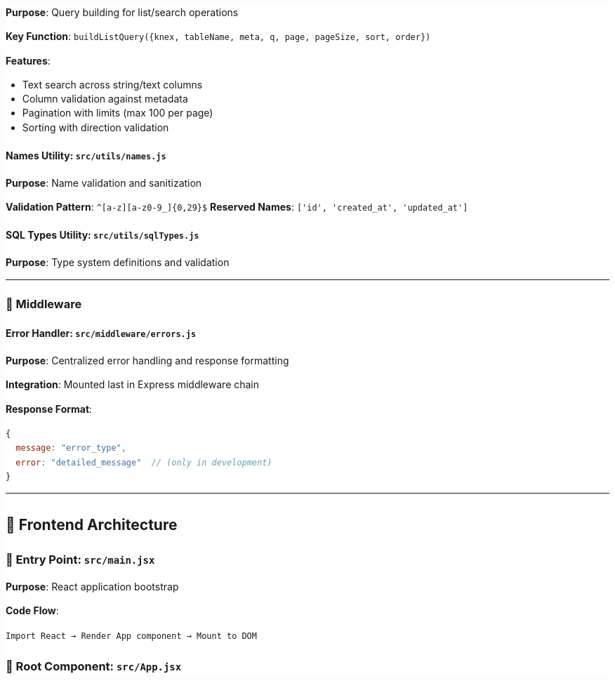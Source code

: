 **Purpose**: Query building for list/search operations

**Key Function**: `buildListQuery({knex, tableName, meta, q, page, pageSize, sort, order})`

**Features**:

- Text search across string/text columns
- Column validation against metadata
- Pagination with limits (max 100 per page)
- Sorting with direction validation

#### Names Utility: `src/utils/names.js`

**Purpose**: Name validation and sanitization

**Validation Pattern**: `^[a-z][a-z0-9_]{0,29}$`
**Reserved Names**: `['id', 'created_at', 'updated_at']`

#### SQL Types Utility: `src/utils/sqlTypes.js`

**Purpose**: Type system definitions and validation

---

### 🚨 Middleware

#### Error Handler: `src/middleware/errors.js`

**Purpose**: Centralized error handling and response formatting

**Integration**: Mounted last in Express middleware chain

**Response Format**:

```javascript
{
  message: "error_type",
  error: "detailed_message"  // (only in development)
}
```

---

## 🎨 Frontend Architecture

### 🚀 Entry Point: `src/main.jsx`

**Purpose**: React application bootstrap

**Code Flow**:

```javascript
Import React → Render App component → Mount to DOM
```

### 📱 Root Component: `src/App.jsx`
